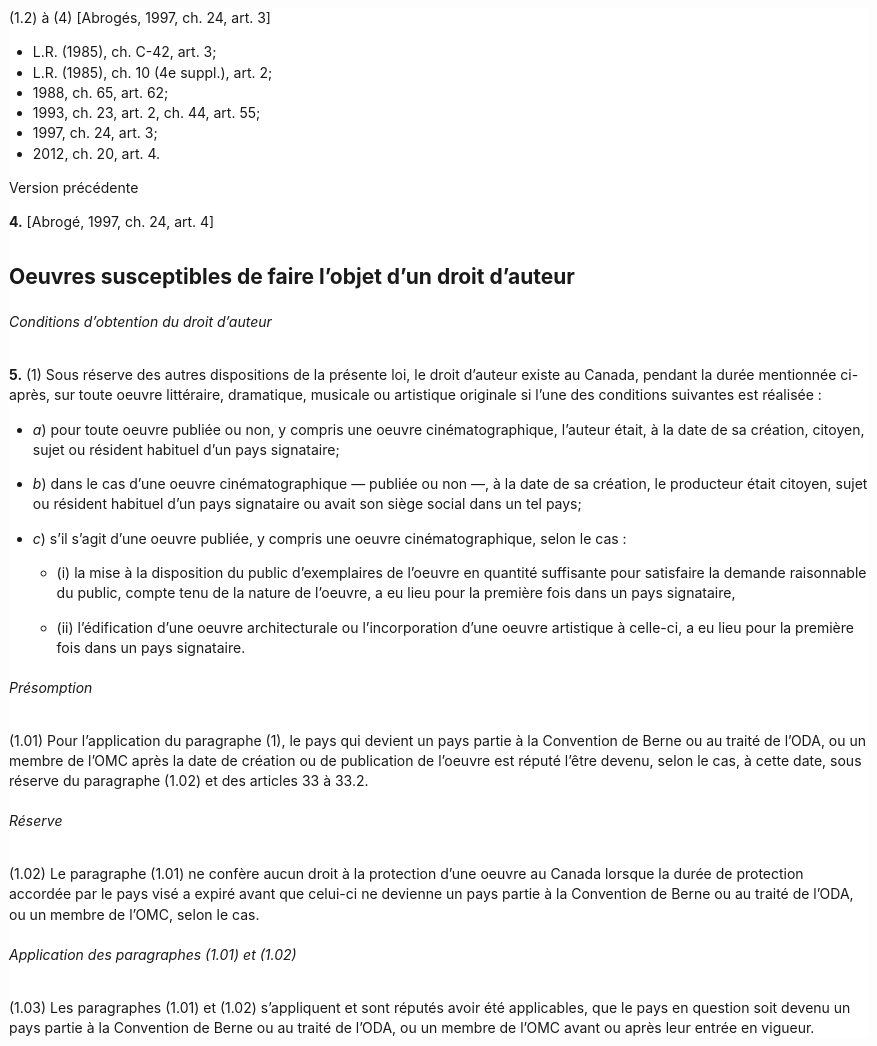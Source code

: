(1.2) à (4) [Abrogés, 1997, ch. 24, art. 3]

  * L.R. (1985), ch. C-42, art. 3;
  * L.R. (1985), ch. 10 (4e suppl.), art. 2;
  * 1988, ch. 65, art. 62;
  * 1993, ch. 23, art. 2, ch. 44, art. 55;
  * 1997, ch. 24, art. 3;
  * 2012, ch. 20, art. 4.

Version précédente

**4.** [Abrogé, 1997, ch. 24, art. 4]

## Oeuvres susceptibles de faire l’objet d’un droit d’auteur

###### Conditions d’obtention du droit d’auteur

**5.** (1) Sous réserve des autres dispositions de la présente loi, le droit d’auteur existe au Canada, pendant la durée mentionnée ci-après, sur toute oeuvre littéraire, dramatique, musicale ou artistique originale si l’une des conditions suivantes est réalisée :

  * _a_) pour toute oeuvre publiée ou non, y compris une oeuvre cinématographique, l’auteur était, à la date de sa création, citoyen, sujet ou résident habituel d’un pays signataire;

  * _b_) dans le cas d’une oeuvre cinématographique — publiée ou non —, à la date de sa création, le producteur était citoyen, sujet ou résident habituel d’un pays signataire ou avait son siège social dans un tel pays;

  * _c_) s’il s’agit d’une oeuvre publiée, y compris une oeuvre cinématographique, selon le cas :

    * (i) la mise à la disposition du public d’exemplaires de l’oeuvre en quantité suffisante pour satisfaire la demande raisonnable du public, compte tenu de la nature de l’oeuvre, a eu lieu pour la première fois dans un pays signataire,

    * (ii) l’édification d’une oeuvre architecturale ou l’incorporation d’une oeuvre artistique à celle-ci, a eu lieu pour la première fois dans un pays signataire.

###### Présomption

(1.01) Pour l’application du paragraphe (1), le pays qui devient un pays partie à la Convention de Berne ou au traité de l’ODA, ou un membre de l’OMC après la date de création ou de publication de l’oeuvre est réputé l’être devenu, selon le cas, à cette date, sous réserve du paragraphe (1.02) et des articles 33 à 33.2.

###### Réserve

(1.02) Le paragraphe (1.01) ne confère aucun droit à la protection d’une oeuvre au Canada lorsque la durée de protection accordée par le pays visé a expiré avant que celui-ci ne devienne un pays partie à la Convention de Berne ou au traité de l’ODA, ou un membre de l’OMC, selon le cas.

###### Application des paragraphes (1.01) et (1.02)

(1.03) Les paragraphes (1.01) et (1.02) s’appliquent et sont réputés avoir été applicables, que le pays en question soit devenu un pays partie à la Convention de Berne ou au traité de l’ODA, ou un membre de l’OMC avant ou après leur entrée en vigueur.
